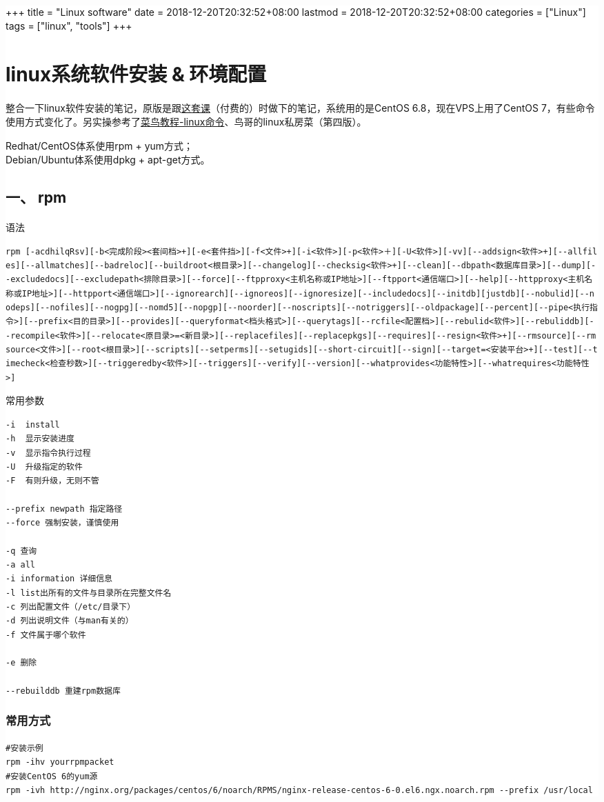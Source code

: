 +++
title = "Linux software"
date = 2018-12-20T20:32:52+08:00
lastmod = 2018-12-20T20:32:52+08:00
categories = ["Linux"]
tags = ["linux", "tools"]
+++

# linux系统软件安装 & 环境配置

整合一下linux软件安装的笔记，原版是跟[这套课](https://coding.imooc.com/learn/list/96.html?distId=11b7b9&utm_source=fenxiao)（付费的）时做下的笔记，系统用的是CentOS 6.8，现在VPS上用了CentOS 7，有些命令使用方式变化了。另实操参考了[菜鸟教程-linux命令](http://www.runoob.com/linux/linux-command-manual.html)、鸟哥的linux私房菜（第四版）。

Redhat/CentOS体系使用rpm + yum方式；   
Debian/Ubuntu体系使用dpkg + apt-get方式。

## 一、 rpm
语法
```
rpm [-acdhilqRsv][-b<完成阶段><套间档>+][-e<套件挡>][-f<文件>+][-i<软件>][-p<软件>＋][-U<软件>][-vv][--addsign<软件>+][--allfiles][--allmatches][--badreloc][--buildroot<根目录>][--changelog][--checksig<软件>+][--clean][--dbpath<数据库目录>][--dump][--excludedocs][--excludepath<排除目录>][--force][--ftpproxy<主机名称或IP地址>][--ftpport<通信端口>][--help][--httpproxy<主机名称或IP地址>][--httpport<通信端口>][--ignorearch][--ignoreos][--ignoresize][--includedocs][--initdb][justdb][--nobulid][--nodeps][--nofiles][--nogpg][--nomd5][--nopgp][--noorder][--noscripts][--notriggers][--oldpackage][--percent][--pipe<执行指令>][--prefix<目的目录>][--provides][--queryformat<档头格式>][--querytags][--rcfile<配置档>][--rebulid<软件>][--rebuliddb][--recompile<软件>][--relocate<原目录>=<新目录>][--replacefiles][--replacepkgs][--requires][--resign<软件>+][--rmsource][--rmsource<文件>][--root<根目录>][--scripts][--setperms][--setugids][--short-circuit][--sign][--target=<安装平台>+][--test][--timecheck<检查秒数>][--triggeredby<软件>][--triggers][--verify][--version][--whatprovides<功能特性>][--whatrequires<功能特性>]
```
常用参数
```
-i  install
-h  显示安装进度
-v  显示指令执行过程
-U  升级指定的软件
-F  有则升级，无则不管

--prefix newpath 指定路径
--force 强制安装，谨慎使用

-q 查询
-a all
-i information 详细信息
-l list出所有的文件与目录所在完整文件名
-c 列出配置文件（/etc/目录下）
-d 列出说明文件（与man有关的）
-f 文件属于哪个软件

-e 删除

--rebuilddb 重建rpm数据库
```
### 常用方式
```
#安装示例
rpm -ihv yourrpmpacket
#安装CentOS 6的yum源
rpm -ivh http://nginx.org/packages/centos/6/noarch/RPMS/nginx-release-centos-6-0.el6.ngx.noarch.rpm --prefix /usr/local

```
